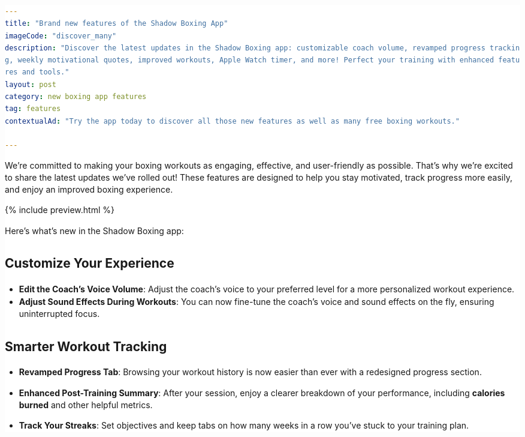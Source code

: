 ```yaml
---
title: "Brand new features of the Shadow Boxing App"
imageCode: "discover_many"
description: "Discover the latest updates in the Shadow Boxing app: customizable coach volume, revamped progress tracking, weekly motivational quotes, improved workouts, Apple Watch timer, and more! Perfect your training with enhanced features and tools."
layout: post
category: new boxing app features
tag: features
contextualAd: "Try the app today to discover all those new features as well as many free boxing workouts."

---
```


We’re committed to making your boxing workouts as engaging, effective, and user-friendly as possible. That’s why we’re excited to share the latest updates we’ve rolled out! These features are designed to help you stay motivated, track progress more easily, and enjoy an improved boxing experience.

{% include preview.html %}

Here’s what’s new in the Shadow Boxing app:

## Customize Your Experience

- **Edit the Coach’s Voice Volume**: Adjust the coach’s voice to your preferred level for a more personalized workout experience.
- **Adjust Sound Effects During Workouts**: You can now fine-tune the coach’s voice and sound effects on the fly, ensuring uninterrupted focus.

## Smarter Workout Tracking

- **Revamped Progress Tab**: Browsing your workout history is now easier than ever with a redesigned progress section.

- **Enhanced Post-Training Summary**: After your session, enjoy a clearer breakdown of your performance, including **calories burned** and other helpful metrics.
- **Track Your Streaks**: Set objectives and keep tabs on how many weeks in a row you’ve stuck to your training plan.

